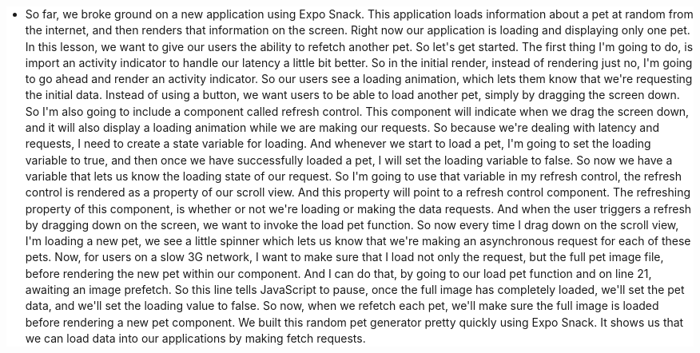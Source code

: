 - So far, we broke ground on a new application using Expo Snack. This application loads information about a pet at random from the internet, and then renders that information on the screen. Right now our application is loading and displaying only one pet. In this lesson, we want to give our users the ability to refetch another pet. So let's get started. The first thing I'm going to do, is import an activity indicator to handle our latency a little bit better. So in the initial render, instead of rendering just no, I'm going to go ahead and render an activity indicator. So our users see a loading animation, which lets them know that we're requesting the initial data. Instead of using a button, we want users to be able to load another pet, simply by dragging the screen down. So I'm also going to include a component called refresh control. This component will indicate when we drag the screen down, and it will also display a loading animation while we are making our requests. So because we're dealing with latency and requests, I need to create a state variable for loading. And whenever we start to load a pet, I'm going to set the loading variable to true, and then once we have successfully loaded a pet, I will set the loading variable to false. So now we have a variable that lets us know the loading state of our request. So I'm going to use that variable in my refresh control, the refresh control is rendered as a property of our scroll view. And this property will point to a refresh control component. The refreshing property of this component, is whether or not we're loading or making the data requests. And when the user triggers a refresh by dragging down on the screen, we want to invoke the load pet function. So now every time I drag down on the scroll view, I'm loading a new pet, we see a little spinner which lets us know that we're making an asynchronous request for each of these pets. Now, for users on a slow 3G network, I want to make sure that I load not only the request, but the full pet image file, before rendering the new pet within our component. And I can do that, by going to our load pet function and on line 21, awaiting an image prefetch. So this line tells JavaScript to pause, once the full image has completely loaded, we'll set the pet data, and we'll set the loading value to false. So now, when we refetch each pet, we'll make sure the full image is loaded before rendering a new pet component. We built this random pet generator pretty quickly using Expo Snack. It shows us that we can load data into our applications by making fetch requests.
